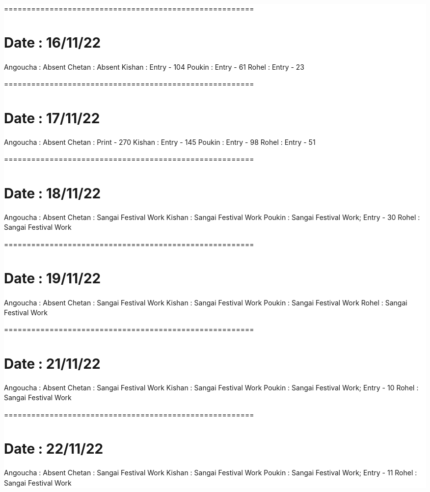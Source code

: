 =======================================================

# Date : 16/11/22
Angoucha : Absent
Chetan : Absent
Kishan : Entry - 104
Poukin : Entry - 61
Rohel : Entry - 23

=======================================================

# Date : 17/11/22
Angoucha : Absent
Chetan : Print - 270
Kishan : Entry - 145
Poukin : Entry - 98
Rohel : Entry - 51

=======================================================

# Date : 18/11/22
Angoucha : Absent
Chetan : Sangai Festival Work
Kishan : Sangai Festival Work
Poukin : Sangai Festival Work; Entry - 30
Rohel : Sangai Festival Work

=======================================================

# Date : 19/11/22
Angoucha : Absent
Chetan : Sangai Festival Work
Kishan : Sangai Festival Work
Poukin : Sangai Festival Work
Rohel : Sangai Festival Work

=======================================================

# Date : 21/11/22
Angoucha : Absent
Chetan : Sangai Festival Work
Kishan : Sangai Festival Work
Poukin : Sangai Festival Work; Entry - 10
Rohel : Sangai Festival Work

=======================================================

# Date : 22/11/22
Angoucha : Absent
Chetan : Sangai Festival Work
Kishan : Sangai Festival Work
Poukin : Sangai Festival Work; Entry - 11
Rohel : Sangai Festival Work
